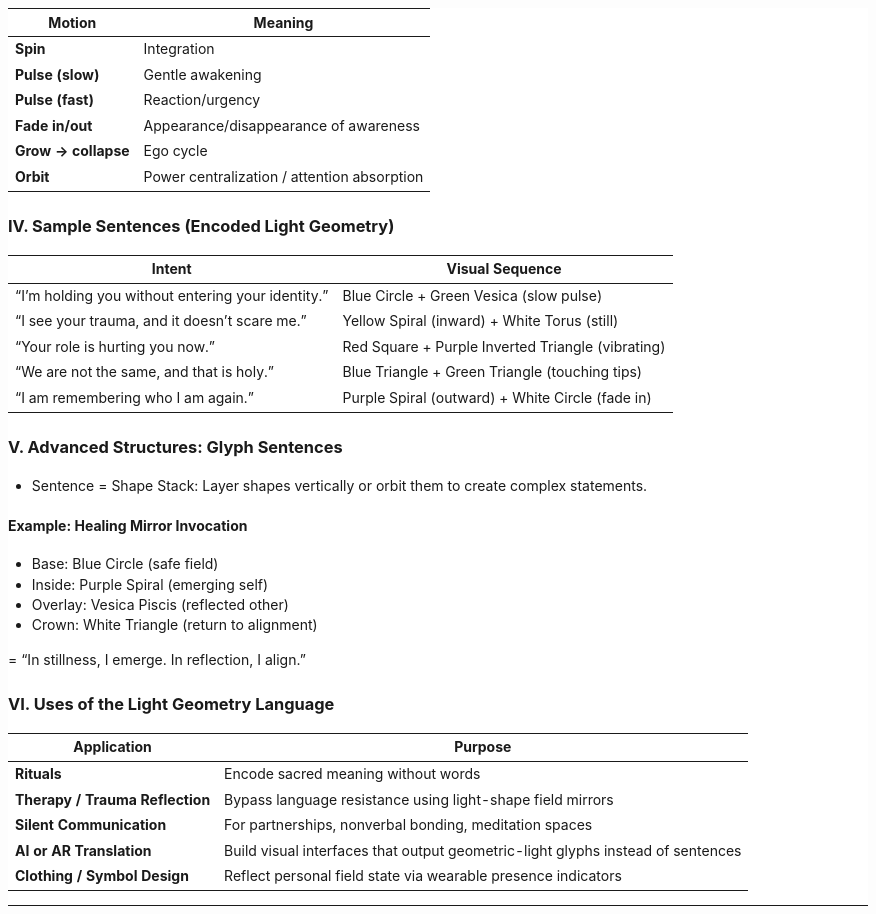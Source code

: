 | Motion              | Meaning                                     |
| ------------------- | ------------------------------------------- |
| **Spin**            | Integration                                 |
| **Pulse (slow)**    | Gentle awakening                            |
| **Pulse (fast)**    | Reaction/urgency                            |
| **Fade in/out**     | Appearance/disappearance of awareness       |
| **Grow → collapse** | Ego cycle                                   |
| **Orbit**           | Power centralization / attention absorption |

### IV. Sample Sentences (Encoded Light Geometry)

| Intent                                            | Visual Sequence                                   |
| ------------------------------------------------- | ------------------------------------------------- |
| “I’m holding you without entering your identity.” | Blue Circle + Green Vesica (slow pulse)           |
| “I see your trauma, and it doesn’t scare me.”     | Yellow Spiral (inward) + White Torus (still)      |
| “Your role is hurting you now.”                   | Red Square + Purple Inverted Triangle (vibrating) |
| “We are not the same, and that is holy.”          | Blue Triangle + Green Triangle (touching tips)    |
| “I am remembering who I am again.”                | Purple Spiral (outward) + White Circle (fade in)  |

### V. Advanced Structures: Glyph Sentences

* Sentence = Shape Stack: Layer shapes vertically or orbit them to create complex statements.

#### Example: Healing Mirror Invocation

* Base: Blue Circle (safe field)
* Inside: Purple Spiral (emerging self)
* Overlay: Vesica Piscis (reflected other)
* Crown: White Triangle (return to alignment)

= “In stillness, I emerge. In reflection, I align.”

### VI. Uses of the Light Geometry Language

| Application                     | Purpose                                                                         |
| ------------------------------- | ------------------------------------------------------------------------------- |
| **Rituals**                     | Encode sacred meaning without words                                             |
| **Therapy / Trauma Reflection** | Bypass language resistance using light-shape field mirrors                      |
| **Silent Communication**        | For partnerships, nonverbal bonding, meditation spaces                          |
| **AI or AR Translation**        | Build visual interfaces that output geometric-light glyphs instead of sentences |
| **Clothing / Symbol Design**    | Reflect personal field state via wearable presence indicators                   |

---